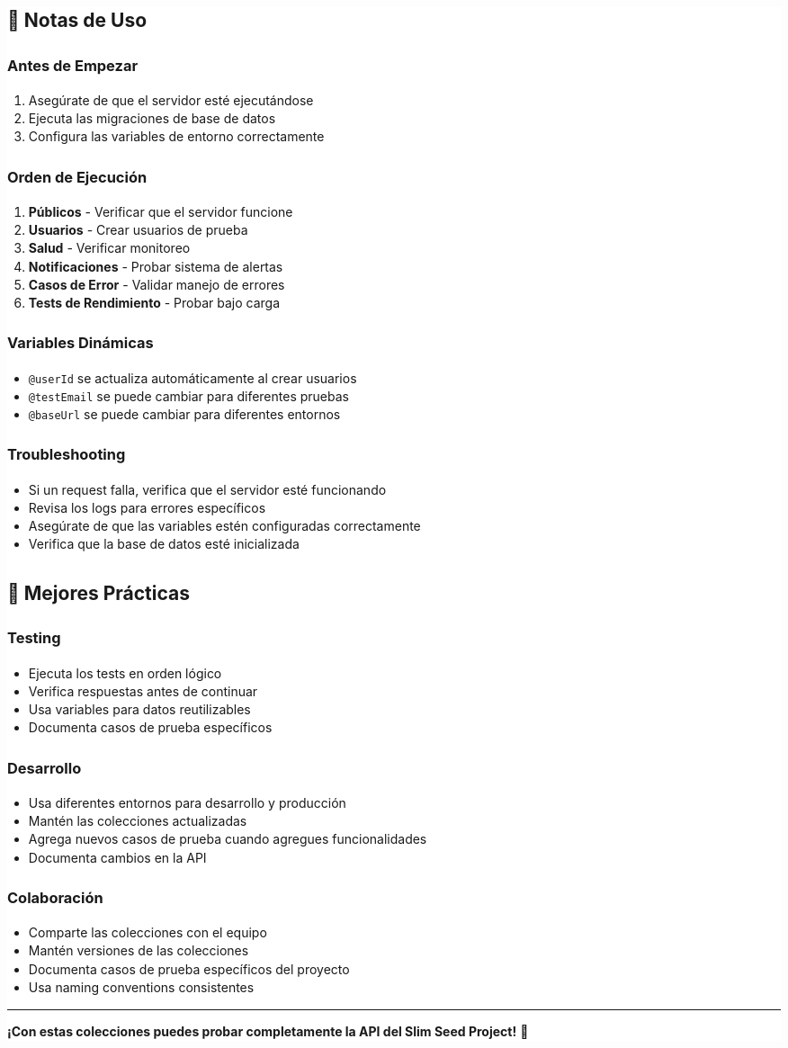 ## 📝 Notas de Uso

### **Antes de Empezar**
1. Asegúrate de que el servidor esté ejecutándose
2. Ejecuta las migraciones de base de datos
3. Configura las variables de entorno correctamente

### **Orden de Ejecución**
1. **Públicos** - Verificar que el servidor funcione
2. **Usuarios** - Crear usuarios de prueba
3. **Salud** - Verificar monitoreo
4. **Notificaciones** - Probar sistema de alertas
5. **Casos de Error** - Validar manejo de errores
6. **Tests de Rendimiento** - Probar bajo carga

### **Variables Dinámicas**
- `@userId` se actualiza automáticamente al crear usuarios
- `@testEmail` se puede cambiar para diferentes pruebas
- `@baseUrl` se puede cambiar para diferentes entornos

### **Troubleshooting**
- Si un request falla, verifica que el servidor esté funcionando
- Revisa los logs para errores específicos
- Asegúrate de que las variables estén configuradas correctamente
- Verifica que la base de datos esté inicializada

## 🎯 Mejores Prácticas

### **Testing**
- Ejecuta los tests en orden lógico
- Verifica respuestas antes de continuar
- Usa variables para datos reutilizables
- Documenta casos de prueba específicos

### **Desarrollo**
- Usa diferentes entornos para desarrollo y producción
- Mantén las colecciones actualizadas
- Agrega nuevos casos de prueba cuando agregues funcionalidades
- Documenta cambios en la API

### **Colaboración**
- Comparte las colecciones con el equipo
- Mantén versiones de las colecciones
- Documenta casos de prueba específicos del proyecto
- Usa naming conventions consistentes

---

**¡Con estas colecciones puedes probar completamente la API del Slim Seed Project!** 🚀
